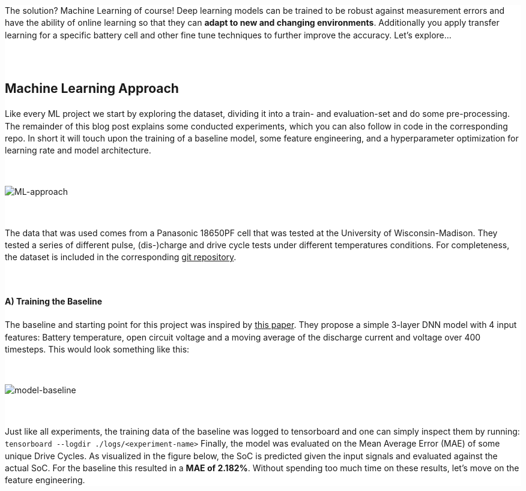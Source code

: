 The solution? Machine Learning of course! Deep learning models can be trained to be robust against measurement errors and have the ability of online learning so that they can **adapt to new and changing environments**. Additionally you apply transfer learning for a specific battery cell and other fine tune techniques to further improve the accuracy. Let’s explore…

<br>

## Machine Learning Approach


Like every ML project we start by exploring the dataset, dividing it into a train- and evaluation-set and do some pre-processing. The remainder of this blog post explains some conducted experiments, which you can also follow in code in the corresponding repo. In short it will touch upon the training of a baseline model, some feature engineering, and a hyperparameter optimization for learning rate and model architecture.

<br>
<div class="flex justify-center">

![ML-approach](./blogs/unlocking-the-car-batterys-full-potential/ML-approach.png)

</div>
<br>

The data that was used comes from a Panasonic 18650PF cell that was tested at the University of Wisconsin-Madison. They tested a series of different pulse, (dis-)charge and drive cycle tests under different temperatures conditions. For completeness, the dataset is included in the corresponding [git repository](https://github.com/StijnWoestenborghs/state-of-charge-estimation).

<br>

#### A) Training the Baseline


The baseline and starting point for this project was inspired by [this paper](https://www.sciencedirect.com/science/article/abs/pii/S0378775318307080). They propose a simple 3-layer DNN model with 4 input features: Battery temperature, open circuit voltage and a moving average of the discharge current and voltage over 400 timesteps. This would look something like this:

<br>
<div class="flex justify-center">

![model-baseline](./blogs/unlocking-the-car-batterys-full-potential/model-baseline.png)

</div>
<br>


Just like all experiments, the training data of the baseline was logged to tensorboard and one can simply inspect them by running:  `tensorboard --logdir ./logs/<experiment-name>`
Finally, the model was evaluated on the Mean Average Error (MAE) of some unique Drive Cycles. As visualized in the figure below, the SoC is predicted given the input signals and evaluated against the actual SoC. For the baseline this resulted in
a **MAE of 2.182%**. Without spending too much time on these results, let’s move on the feature engineering.
